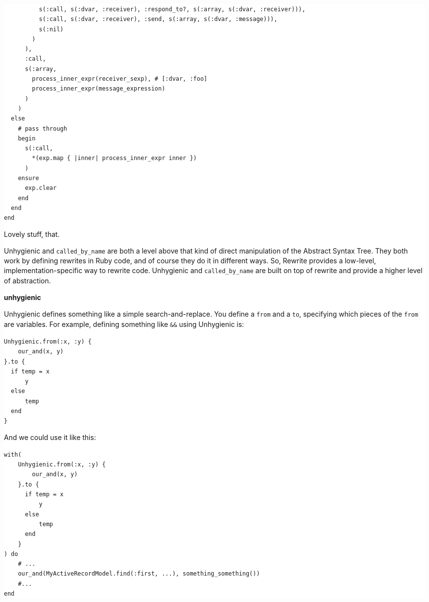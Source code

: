               s(:call, s(:dvar, :receiver), :respond_to?, s(:array, s(:dvar, :receiver))), 
              s(:call, s(:dvar, :receiver), :send, s(:array, s(:dvar, :message))),
              s(:nil)
            )
          ), 
          :call, 
          s(:array, 
            process_inner_expr(receiver_sexp), # [:dvar, :foo]
            process_inner_expr(message_expression)
          )
        )
      else
        # pass through
        begin
          s(:call,
            *(exp.map { |inner| process_inner_expr inner })
          )
        ensure
          exp.clear
        end
      end
    end

Lovely stuff, that.

Unhygienic and `called_by_name` are both a level above that kind of direct manipulation of the Abstract Syntax Tree. They both work by defining rewrites in Ruby code, and of course they do it in different ways. So, Rewrite provides a low-level, implementation-specific way to rewrite code. Unhygienic and `called_by_name` are built on top of rewrite and provide a higher level of abstraction.

**unhygienic**

Unhygienic defines something like a simple search-and-replace. You define a `from` and a `to`, specifying which pieces of the `from` are variables. For example, defining something like `&&` using Unhygienic is:

	Unhygienic.from(:x, :y) {
		our_and(x, y)
	}.to {
	  if temp = x
	      y
	  else
	      temp
	  end
	}

And we could use it like this:

	with(
		Unhygienic.from(:x, :y) {
			our_and(x, y)
		}.to {
		  if temp = x
		      y
		  else
		      temp
		  end
		}
	) do
		# ...
		our_and(MyActiveRecordModel.find(:first, ...), something_something())
		#...
	end
